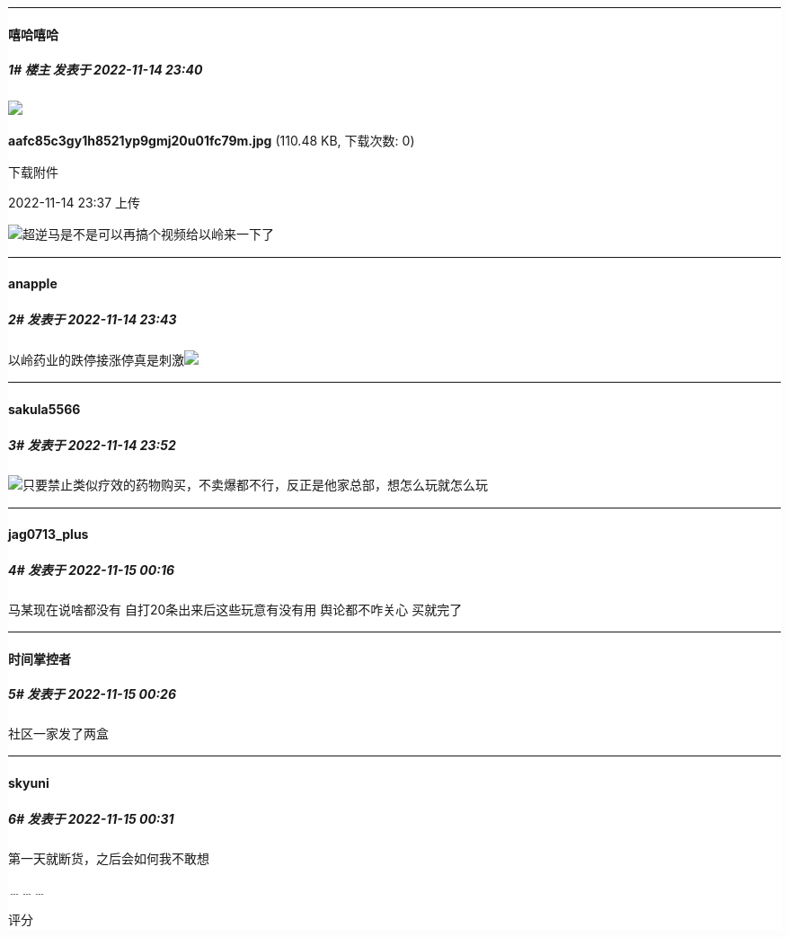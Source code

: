 

*****

####  嘻哈嘻哈  
##### 1#       楼主       发表于 2022-11-14 23:40

<img src="https://img.saraba1st.com/forum/202211/14/233710zwxwrv332x6gz4kf.jpg" referrerpolicy="no-referrer">

<strong>aafc85c3gy1h8521yp9gmj20u01fc79m.jpg</strong> (110.48 KB, 下载次数: 0)

下载附件

2022-11-14 23:37 上传

<img src="https://static.saraba1st.com/image/smiley/face2017/037.png" referrerpolicy="no-referrer">超逆马是不是可以再搞个视频给以岭来一下了

*****

####  anapple  
##### 2#       发表于 2022-11-14 23:43

以岭药业的跌停接涨停真是刺激<img src="https://static.saraba1st.com/image/smiley/face2017/053.png" referrerpolicy="no-referrer">

*****

####  sakula5566  
##### 3#       发表于 2022-11-14 23:52

<img src="https://static.saraba1st.com/image/smiley/face2017/067.png" referrerpolicy="no-referrer">只要禁止类似疗效的药物购买，不卖爆都不行，反正是他家总部，想怎么玩就怎么玩

*****

####  jag0713_plus  
##### 4#       发表于 2022-11-15 00:16

马某现在说啥都没有 自打20条出来后这些玩意有没有用 舆论都不咋关心 买就完了

*****

####  时间掌控者  
##### 5#       发表于 2022-11-15 00:26

社区一家发了两盒

*****

####  skyuni  
##### 6#       发表于 2022-11-15 00:31

第一天就断货，之后会如何我不敢想

﹍﹍﹍

评分
